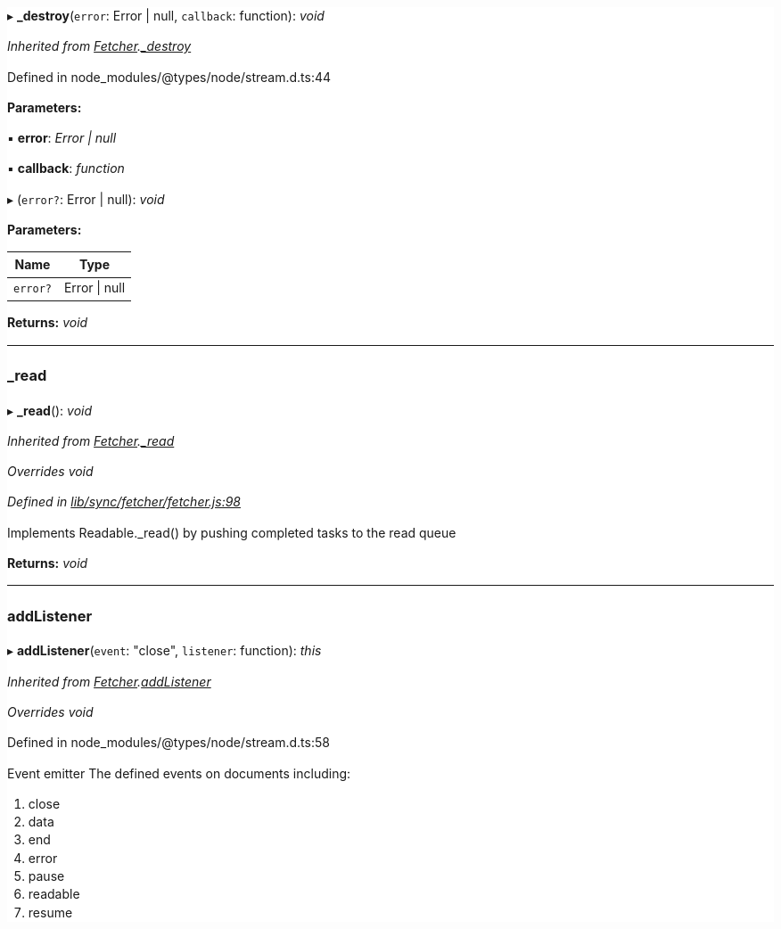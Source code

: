 ▸ **_destroy**(`error`: Error | null, `callback`: function): *void*

*Inherited from [Fetcher](_sync_fetcher_fetcher_.fetcher.md).[_destroy](_sync_fetcher_fetcher_.fetcher.md#_destroy)*

Defined in node_modules/@types/node/stream.d.ts:44

**Parameters:**

▪ **error**: *Error | null*

▪ **callback**: *function*

▸ (`error?`: Error | null): *void*

**Parameters:**

Name | Type |
------ | ------ |
`error?` | Error &#124; null |

**Returns:** *void*

___

###  _read

▸ **_read**(): *void*

*Inherited from [Fetcher](_sync_fetcher_fetcher_.fetcher.md).[_read](_sync_fetcher_fetcher_.fetcher.md#_read)*

*Overrides void*

*Defined in [lib/sync/fetcher/fetcher.js:98](https://github.com/420integrated/fourtwentyjs-client/blob/master/lib/sync/fetcher/fetcher.js#L98)*

Implements Readable._read() by pushing completed tasks to the read queue

**Returns:** *void*

___

###  addListener

▸ **addListener**(`event`: "close", `listener`: function): *this*

*Inherited from [Fetcher](_sync_fetcher_fetcher_.fetcher.md).[addListener](_sync_fetcher_fetcher_.fetcher.md#addlistener)*

*Overrides void*

Defined in node_modules/@types/node/stream.d.ts:58

Event emitter
The defined events on documents including:
1. close
2. data
3. end
4. error
5. pause
6. readable
7. resume

